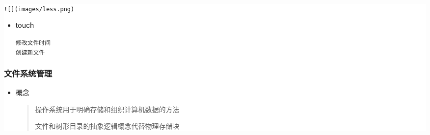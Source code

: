    ![](images/less.png)

- touch

  ```
  修改文件时间
  创建新文件
  ```

### 文件系统管理

- 概念

  > 操作系统用于明确存储和组织计算机数据的方法
  >
  > 文件和树形目录的抽象逻辑概念代替物理存储块
